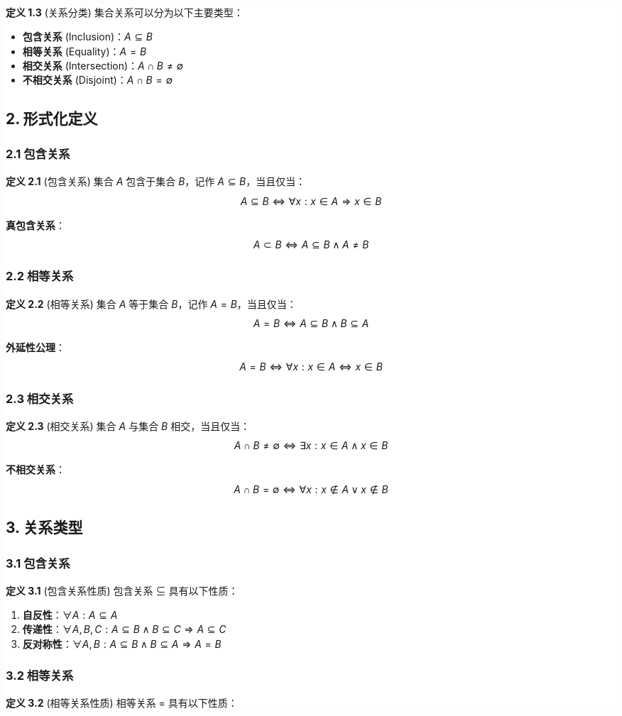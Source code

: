 **定义 1.3** (关系分类)
集合关系可以分为以下主要类型：

- **包含关系** (Inclusion)：$A \subseteq B$
- **相等关系** (Equality)：$A = B$
- **相交关系** (Intersection)：$A \cap B \neq \emptyset$
- **不相交关系** (Disjoint)：$A \cap B = \emptyset$

## 2. 形式化定义

### 2.1 包含关系

**定义 2.1** (包含关系)
集合 $A$ 包含于集合 $B$，记作 $A \subseteq B$，当且仅当：
$$A \subseteq B \iff \forall x: x \in A \Rightarrow x \in B$$

**真包含关系**：
$$A \subset B \iff A \subseteq B \land A \neq B$$

### 2.2 相等关系

**定义 2.2** (相等关系)
集合 $A$ 等于集合 $B$，记作 $A = B$，当且仅当：
$$A = B \iff A \subseteq B \land B \subseteq A$$

**外延性公理**：
$$A = B \iff \forall x: x \in A \iff x \in B$$

### 2.3 相交关系

**定义 2.3** (相交关系)
集合 $A$ 与集合 $B$ 相交，当且仅当：
$$A \cap B \neq \emptyset \iff \exists x: x \in A \land x \in B$$

**不相交关系**：
$$A \cap B = \emptyset \iff \forall x: x \notin A \lor x \notin B$$

## 3. 关系类型

### 3.1 包含关系

**定义 3.1** (包含关系性质)
包含关系 $\subseteq$ 具有以下性质：

1. **自反性**：$\forall A: A \subseteq A$
2. **传递性**：$\forall A, B, C: A \subseteq B \land B \subseteq C \Rightarrow A \subseteq C$
3. **反对称性**：$\forall A, B: A \subseteq B \land B \subseteq A \Rightarrow A = B$

### 3.2 相等关系

**定义 3.2** (相等关系性质)
相等关系 $=$ 具有以下性质：

